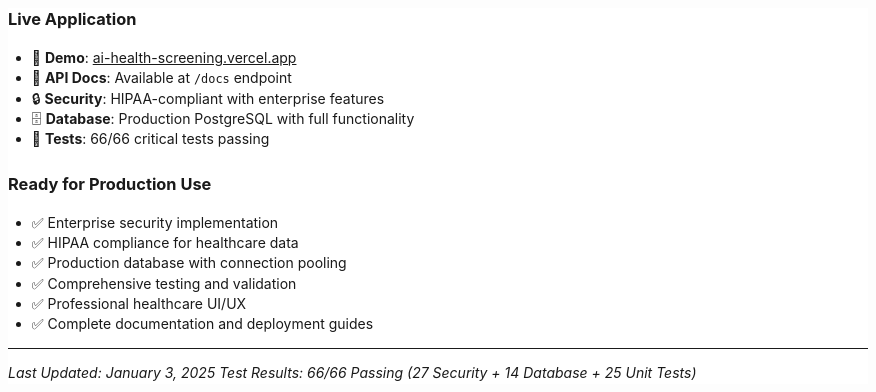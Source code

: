 ### **Live Application**
- 🚀 **Demo**: [ai-health-screening.vercel.app](https://ai-health-screening.vercel.app)
- 📖 **API Docs**: Available at `/docs` endpoint
- 🔒 **Security**: HIPAA-compliant with enterprise features
- 🗄️ **Database**: Production PostgreSQL with full functionality
- 🧪 **Tests**: 66/66 critical tests passing

### **Ready for Production Use**
- ✅ Enterprise security implementation
- ✅ HIPAA compliance for healthcare data
- ✅ Production database with connection pooling
- ✅ Comprehensive testing and validation
- ✅ Professional healthcare UI/UX
- ✅ Complete documentation and deployment guides

---

*Last Updated: January 3, 2025*
*Test Results: 66/66 Passing (27 Security + 14 Database + 25 Unit Tests)*
